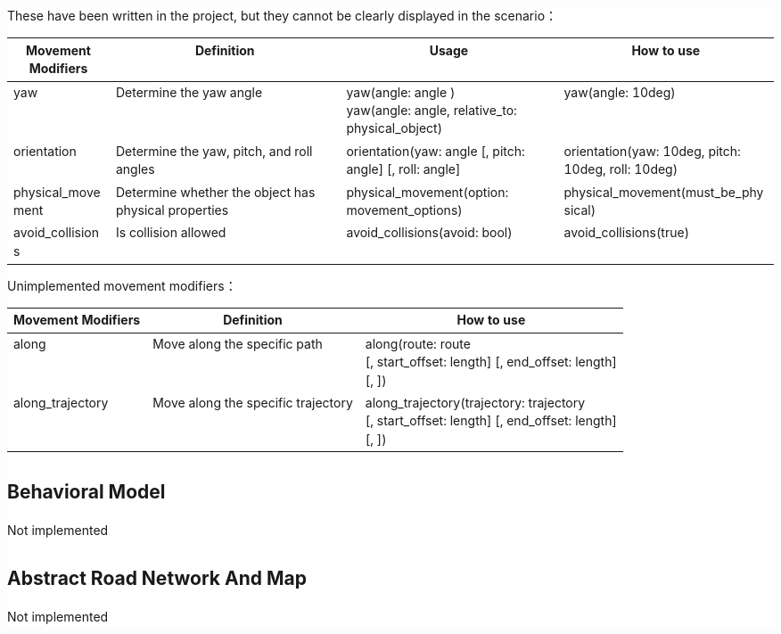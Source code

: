 

These have been written in the project, but they cannot be clearly displayed in the scenario：

| Movement Modifiers | Definition                                           | Usage                                                        | How to use                                         |
| ------------------ | ---------------------------------------------------- | ------------------------------------------------------------ | -------------------------------------------------- |
| yaw                | Determine the yaw angle                              | yaw(angle: angle )<br />yaw(angle: angle, relative_to: physical_object) | yaw(angle: 10deg)                                  |
| orientation        | Determine the yaw, pitch, and roll angles            | orientation(yaw: angle  [, pitch: angle] [, roll: angle]     | orientation(yaw: 10deg, pitch: 10deg, roll: 10deg) |
| physical_movement  | Determine whether the object has physical properties | physical_movement(option: movement_options)                  | physical_movement(must_be_physical)                |
| avoid_collisions   | Is collision allowed                                 | avoid_collisions(avoid: bool)                                | avoid_collisions(true)                             |



Unimplemented movement modifiers：

| Movement Modifiers | Definition                         | How to use                                                   |
| ------------------ | ---------------------------------- | ------------------------------------------------------------ |
| along              | Move along the specific path       | along(route: route <br />[, start_offset: length] [, end_offset: length]<br /> [, <standard-movement-parameters>]) |
| along_trajectory   | Move along the specific trajectory | along_trajectory(trajectory: trajectory <br />[, start_offset: length] [, end_offset: length] <br />[, <standard-movement-parameters>]) |



## Behavioral Model

Not implemented

## Abstract Road Network And Map

Not implemented